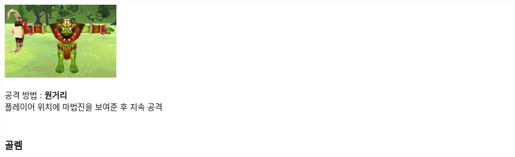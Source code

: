 <img src="./img/오크.png" width = 190 heigth = 190>
<br>

공격 방법 : **원거리**<br>
플레이어 위치에 마법진을 보여준 후 지속 공격<br><br>

### 골렘